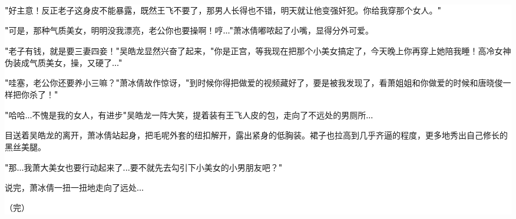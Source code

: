 
"好主意！反正老子这身皮不能暴露，既然王飞不要了，那男人长得也不错，明天就让他变强奸犯。你给我穿那个女人。"





"可是，那种气质美女，明明没我漂亮，老公你也要操啊！哼..."萧冰倩嘟哝起了小嘴，显得分外可爱。





"老子有钱，就是要三妻四妾！"吴皓龙显然兴奋了起来，"你是正宫，等我现在把那个小美女搞定了，今天晚上你再穿上她陪我睡！高冷女神伪装成气质美女，操，又硬了..."





"哇塞，老公你还要养小三嘛？"萧冰倩故作惊讶，"到时候你得把做爱的视频藏好了，要是被我发现了，看萧姐姐和你做爱的时候和唐晓俊一样把你杀了！"





"哈哈...不愧是我的女人，有进步"吴皓龙一阵大笑，提着装有王飞人皮的包，走向了不远处的男厕所...





目送着吴皓龙的离开，萧冰倩站起身，把毛呢外套的纽扣解开，露出紧身的低胸装。裙子也拉高到几乎齐逼的程度，更多地秀出自己修长的黑丝美腿。





"那...我萧大美女也要行动起来了...要不就先去勾引下小美女的小男朋友吧？"



说完，萧冰倩一扭一扭地走向了远处...





（完）


